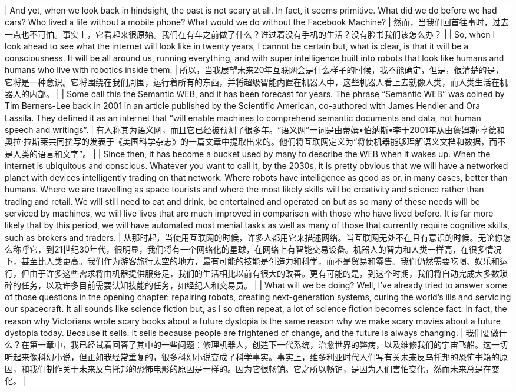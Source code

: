 | And yet, when we look back in hindsight, the past   is not scary at all. In fact, it seems primitive. What did we do before we   had cars? Who lived a life without a mobile phone? What would we do without   the Facebook Machine? | 然而，当我们回首往事时，过去一点也不可怕。事实上，它看起来很原始。我们在有车之前做了什么？谁过着没有手机的生活？没有脸书我们该怎么办？ |
| So, when I look ahead to see what the internet   will look like in twenty years, I cannot be certain but, what is clear, is   that it will be a consciousness. It will be all around us, running   everything,  and  with    super  intelligence built into   robots that look like humans and humans who live with robotics inside them. | 所以，当我展望未来20年互联网会是什么样子的时候，我不能确定，但是，很清楚的是，它将是一种意识。它将围绕在我们周围，运行着所有的东西，并将超级智能内置在机器人中，这些机器人看上去就像人类，而人类生活在机器人的内部。 |
| Some call this the Semantic WEB, and it has been   forecast for years. The phrase “Semantic WEB” was coined by Tim Berners-Lee   back in 2001 in an article published by the Scientific American, co-authored   with James Hendler and Ora Lassila. They defined it as an internet that “will   enable machines to comprehend semantic documents and data, not human speech   and writings”. | 有人称其为语义网，而且它已经被预测了很多年。“语义网”一词是由蒂姆•伯纳斯•李于2001年从由詹姆斯·亨德和奥拉·拉斯莱共同撰写的发表于《美国科学杂志》的一篇文章中提取出来的。他们将互联网定义为“将使机器能够理解语义文档和数据，而不是人类的语言和文字”。 |
| Since then, it has become a bucket used by many   to describe the WEB when it wakes up. When the internet is ubiquitous and   conscious. Whatever you want to call it, by the 2030s, it is pretty obvious   that we will have a networked planet with devices intelligently trading on   that network. Where robots have intelligence as good as or, in many cases,   better than humans. Where we are travelling as space tourists and where the   most likely skills will be creativity and science rather than trading and   retail. We will still need to eat and drink, be entertained and operated on   but as so many of these needs will be serviced by machines, we will live   lives that are much improved in comparison with those who have lived before.   It is far more likely that by this period, we will have automated most menial   tasks as well as many of those that currently require cognitive skills, such   as brokers and traders. | 从那时起，当使用互联网的时候，许多人都用它来描述网络。当互联网无处不在且有意识的时候。无论你怎么称呼它，到21世纪30年代，很明显，我们将有一个网络化的星球，在网络上有智能交易设备。机器人的智力和人类一样高，在很多情况下，甚至比人类更高。我们作为游客旅行太空的地方，最有可能的技能是创造力和科学，而不是贸易和零售。我们仍然需要吃喝、娱乐和运行，但由于许多这些需求将由机器提供服务足，我们的生活相比以前有很大的改善。更有可能的是，到这个时期，我们将自动完成大多数琐碎的任务，以及许多目前需要认知技能的任务，如经纪人和交易员。 |
| What will we be doing? Well, I’ve already tried   to answer some of those questions in the opening chapter: repairing robots,   creating next-generation systems, curing the world’s ills and servicing our   spacecraft. It all sounds like science fiction but, as I so often repeat, a   lot of science fiction becomes science fact. In fact, the reason why   Victorians wrote scary books about a future dystopia is the same reason why   we make scary movies about a future dystopia today. Because it sells. It   sells because people are frightened of change, and the future is always   changing. | 我们要做什么？在第一章中，我已经试着回答了其中的一些问题：修理机器人，创造下一代系统，治愈世界的弊病，以及维修我们的宇宙飞船。这一切听起来像科幻小说，但正如我经常重复的，很多科幻小说变成了科学事实。事实上，维多利亚时代人们写有关未来反乌托邦的恐怖书籍的原因，和我们制作关于未来反乌托邦的恐怖电影的原因是一样的。因为它很畅销。它之所以畅销，是因为人们害怕变化，然而未来总是在变化。 |

 
